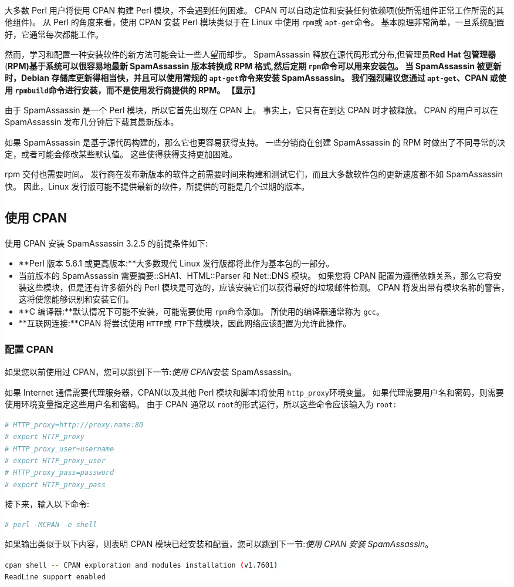 大多数 Perl 用户将使用 CPAN 构建 Perl 模块，不会遇到任何困难。 CPAN 可以自动定位和安装任何依赖项(使所需组件正常工作所需的其他组件)。 从 Perl 的角度来看，使用 CPAN 安装 Perl 模块类似于在 Linux 中使用 `rpm`或 `apt-get`命令。 基本原理非常简单，一旦系统配置好，它通常每次都能工作。

然而，学习和配置一种安装软件的新方法可能会让一些人望而却步。 SpamAssassin 释放在源代码形式分布,但管理员**Red Hat 包管理器**(**RPM)基于系统可以很容易地最新 SpamAssassin 版本转换成 RPM 格式,然后定期 `rpm`命令可以用来安装包。 当 SpamAssassin 被更新时，Debian 存储库更新得相当快，并且可以使用常规的 `apt-get`命令来安装 SpamAssassin。 我们强烈建议您通过 `apt-get`、CPAN 或使用 `rpmbuild`命令进行安装，而不是使用发行商提供的 RPM。 【显示】**

由于 SpamAssassin 是一个 Perl 模块，所以它首先出现在 CPAN 上。 事实上，它只有在到达 CPAN 时才被释放。 CPAN 的用户可以在 SpamAssassin 发布几分钟后下载其最新版本。

如果 SpamAssassin 是基于源代码构建的，那么它也更容易获得支持。 一些分销商在创建 SpamAssassin 的 RPM 时做出了不同寻常的决定，或者可能会修改某些默认值。 这些使得获得支持更加困难。

rpm 交付也需要时间。 发行商在发布新版本的软件之前需要时间来构建和测试它们，而且大多数软件包的更新速度都不如 SpamAssassin 快。 因此，Linux 发行版可能不提供最新的软件，所提供的可能是几个过期的版本。

## 使用 CPAN

使用 CPAN 安装 SpamAssassin 3.2.5 的前提条件如下:

*   **Perl 版本 5.6.1 或更高版本:**大多数现代 Linux 发行版都将此作为基本包的一部分。
*   当前版本的 SpamAssassin 需要摘要::SHA1、HTML::Parser 和 Net::DNS 模块。 如果您将 CPAN 配置为遵循依赖关系，那么它将安装这些模块，但是还有许多额外的 Perl 模块是可选的，应该安装它们以获得最好的垃圾邮件检测。 CPAN 将发出带有模块名称的警告，这将使您能够识别和安装它们。
*   **C 编译器:**默认情况下可能不安装，可能需要使用 `rpm`命令添加。 所使用的编译器通常称为 `gcc`。
*   **互联网连接:**CPAN 将尝试使用 `HTTP`或 `FTP`下载模块，因此网络应该配置为允许此操作。

### 配置 CPAN

如果您以前使用过 CPAN，您可以跳到下一节:*使用 CPAN*安装 SpamAssassin。

如果 Internet 通信需要代理服务器，CPAN(以及其他 Perl 模块和脚本)将使用 `http_proxy`环境变量。 如果代理需要用户名和密码，则需要使用环境变量指定这些用户名和密码。 由于 CPAN 通常以 `root`的形式运行，所以这些命令应该输入为 `root:`

```sh
# HTTP_proxy=http://proxy.name:80
# export HTTP_proxy
# HTTP_proxy_user=username
# export HTTP_proxy_user
# HTTP_proxy_pass=password
# export HTTP_proxy_pass

```

接下来，输入以下命令:

```sh
# perl -MCPAN -e shell

```

如果输出类似于以下内容，则表明 CPAN 模块已经安装和配置，您可以跳到下一节:*使用 CPAN 安装 SpamAssassin*。

```sh
cpan shell -- CPAN exploration and modules installation (v1.7601)
ReadLine support enabled

```
